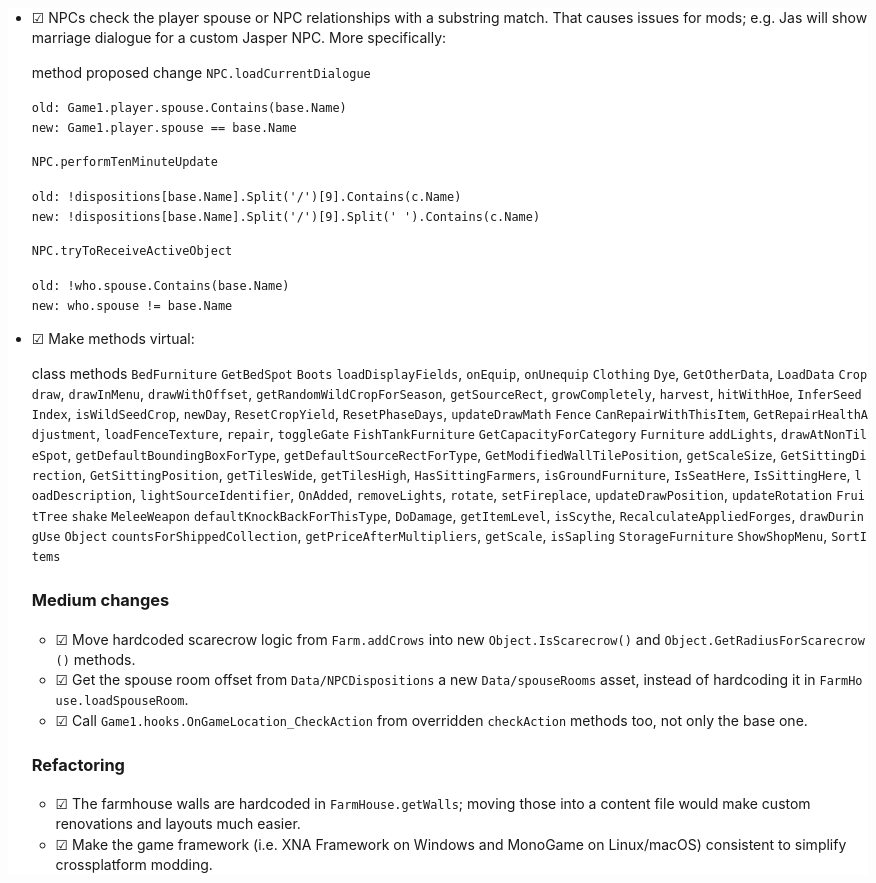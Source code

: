 

- ☑ NPCs check the player spouse or NPC relationships with a substring match. That causes issues for mods; e.g. Jas will show marriage dialogue for a custom Jasper NPC. More specifically:
  
  method proposed change `NPC.loadCurrentDialogue`
  
  ```
  old: Game1.player.spouse.Contains(base.Name)
  new: Game1.player.spouse == base.Name
  ```
  
  `NPC.performTenMinuteUpdate`
  
  ```
  old: !dispositions[base.Name].Split('/')[9].Contains(c.Name)
  new: !dispositions[base.Name].Split('/')[9].Split(' ').Contains(c.Name)
  ```
  
  `NPC.tryToReceiveActiveObject`
  
  ```
  old: !who.spouse.Contains(base.Name)
  new: who.spouse != base.Name
  ```
- ☑ Make methods virtual:
  
  class methods `BedFurniture` `GetBedSpot` `Boots` `loadDisplayFields`, `onEquip`, `onUnequip` `Clothing` `Dye`, `GetOtherData`, `LoadData` `Crop` `draw`, `drawInMenu`, `drawWithOffset`, `getRandomWildCropForSeason`, `getSourceRect`, `growCompletely`, `harvest`, `hitWithHoe`, `InferSeedIndex`, `isWildSeedCrop`, `newDay`, `ResetCropYield`, `ResetPhaseDays`, `updateDrawMath` `Fence` `CanRepairWithThisItem`, `GetRepairHealthAdjustment`, `loadFenceTexture`, `repair`, `toggleGate` `FishTankFurniture` `GetCapacityForCategory` `Furniture` `addLights`, `drawAtNonTileSpot`, `getDefaultBoundingBoxForType`, `getDefaultSourceRectForType`, `GetModifiedWallTilePosition`, `getScaleSize`, `GetSittingDirection`, `GetSittingPosition`, `getTilesWide`, `getTilesHigh`, `HasSittingFarmers`, `isGroundFurniture`, `IsSeatHere`, `IsSittingHere`, `loadDescription`, `lightSourceIdentifier`, `OnAdded`, `removeLights`, `rotate`, `setFireplace`, `updateDrawPosition`, `updateRotation` `FruitTree` `shake` `MeleeWeapon` `defaultKnockBackForThisType`, `DoDamage`, `getItemLevel`, `isScythe`, `RecalculateAppliedForges`, `drawDuringUse` `Object` `countsForShippedCollection`, `getPriceAfterMultipliers`, `getScale`, `isSapling` `StorageFurniture` `ShowShopMenu`, `SortItems`
  
  ### Medium changes
  
  - ☑ Move hardcoded scarecrow logic from `Farm.addCrows` into new `Object.IsScarecrow()` and `Object.GetRadiusForScarecrow()` methods.
  - ☑ Get the spouse room offset from `Data/NPCDispositions` a new `Data/spouseRooms` asset, instead of hardcoding it in `FarmHouse.loadSpouseRoom`.
  - ☑ Call `Game1.hooks.OnGameLocation_CheckAction` from overridden `checkAction` methods too, not only the base one.
  
  ### Refactoring
  
  - ☑ The farmhouse walls are hardcoded in `FarmHouse.getWalls`; moving those into a content file would make custom renovations and layouts much easier.
  - ☑ Make the game framework (i.e. XNA Framework on Windows and MonoGame on Linux/macOS) consistent to simplify crossplatform modding.
  